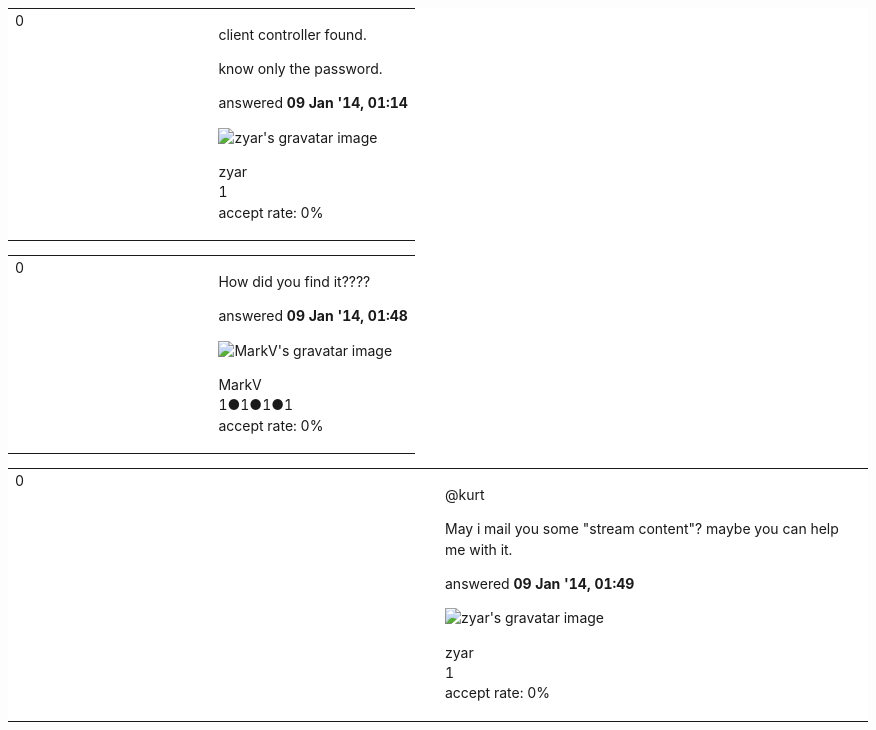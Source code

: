 <table style="width:100%;"><colgroup><col style="width: 50%" /><col style="width: 50%" /></colgroup><tbody><tr class="odd"><td style="width: 30px; vertical-align: top"><div class="vote-buttons"><span id="post-28699-upvote" class="ajax-command post-vote up" rel="nofollow" title="I like this post (click again to cancel)"> </span><div id="post-28699-score" class="post-score" title="current number of votes">0</div><span id="post-28699-downvote" class="ajax-command post-vote down" rel="nofollow" title="I dont like this post (click again to cancel)"> </span></div></td><td><div class="item-right"><div class="answer-body"><p>client controller found.</p><p>know only the password.</p></div><div class="answer-controls post-controls"></div><div class="post-update-info-container"><div class="post-update-info post-update-info-user"><p>answered <strong>09 Jan '14, 01:14</strong></p><img src="https://secure.gravatar.com/avatar/71e1674c634446ee94e216cb1fd5c04e?s=32&amp;d=identicon&amp;r=g" class="gravatar" width="32" height="32" alt="zyar&#39;s gravatar image" /><p><span>zyar</span><br />
<span class="score" title="1 reputation points">1</span><br />
<span class="accept_rate" title="Rate of the user&#39;s accepted answers">accept rate:</span> <span title="zyar has no accepted answers">0%</span></p></div></div><div id="comments-container-28699" class="comments-container"></div><div id="comment-tools-28699" class="comment-tools"></div><div class="clear"></div><div id="comment-28699-form-container" class="comment-form-container"></div><div class="clear"></div></div></td></tr></tbody></table>

</div>

<span id="28700"></span>

<div id="answer-container-28700" class="answer">

<table style="width:100%;"><colgroup><col style="width: 50%" /><col style="width: 50%" /></colgroup><tbody><tr class="odd"><td style="width: 30px; vertical-align: top"><div class="vote-buttons"><span id="post-28700-upvote" class="ajax-command post-vote up" rel="nofollow" title="I like this post (click again to cancel)"> </span><div id="post-28700-score" class="post-score" title="current number of votes">0</div><span id="post-28700-downvote" class="ajax-command post-vote down" rel="nofollow" title="I dont like this post (click again to cancel)"> </span></div></td><td><div class="item-right"><div class="answer-body"><p>How did you find it????</p></div><div class="answer-controls post-controls"></div><div class="post-update-info-container"><div class="post-update-info post-update-info-user"><p>answered <strong>09 Jan '14, 01:48</strong></p><img src="https://secure.gravatar.com/avatar/9cb8adaa160f0a649a97a2f43c7177fc?s=32&amp;d=identicon&amp;r=g" class="gravatar" width="32" height="32" alt="MarkV&#39;s gravatar image" /><p><span>MarkV</span><br />
<span class="score" title="1 reputation points">1</span><span title="1 badges"><span class="badge1">●</span><span class="badgecount">1</span></span><span title="1 badges"><span class="silver">●</span><span class="badgecount">1</span></span><span title="1 badges"><span class="bronze">●</span><span class="badgecount">1</span></span><br />
<span class="accept_rate" title="Rate of the user&#39;s accepted answers">accept rate:</span> <span title="MarkV has no accepted answers">0%</span></p></div></div><div id="comments-container-28700" class="comments-container"></div><div id="comment-tools-28700" class="comment-tools"></div><div class="clear"></div><div id="comment-28700-form-container" class="comment-form-container"></div><div class="clear"></div></div></td></tr></tbody></table>

</div>

<span id="28701"></span>

<div id="answer-container-28701" class="answer">

<table style="width:100%;"><colgroup><col style="width: 50%" /><col style="width: 50%" /></colgroup><tbody><tr class="odd"><td style="width: 30px; vertical-align: top"><div class="vote-buttons"><span id="post-28701-upvote" class="ajax-command post-vote up" rel="nofollow" title="I like this post (click again to cancel)"> </span><div id="post-28701-score" class="post-score" title="current number of votes">0</div><span id="post-28701-downvote" class="ajax-command post-vote down" rel="nofollow" title="I dont like this post (click again to cancel)"> </span></div></td><td><div class="item-right"><div class="answer-body"><p><span>@kurt</span></p><p>May i mail you some "stream content"? maybe you can help me with it.</p></div><div class="answer-controls post-controls"></div><div class="post-update-info-container"><div class="post-update-info post-update-info-user"><p>answered <strong>09 Jan '14, 01:49</strong></p><img src="https://secure.gravatar.com/avatar/71e1674c634446ee94e216cb1fd5c04e?s=32&amp;d=identicon&amp;r=g" class="gravatar" width="32" height="32" alt="zyar&#39;s gravatar image" /><p><span>zyar</span><br />
<span class="score" title="1 reputation points">1</span><br />
<span class="accept_rate" title="Rate of the user&#39;s accepted answers">accept rate:</span> <span title="zyar has no accepted answers">0%</span></p></div></div><div id="comments-container-28701" class="comments-container"></div><div id="comment-tools-28701" class="comment-tools"></div><div class="clear"></div><div id="comment-28701-form-container" class="comment-form-container"></div><div class="clear"></div></div></td></tr></tbody></table>

</div>

<span id="28702"></span>

<div id="answer-container-28702" class="answer">
